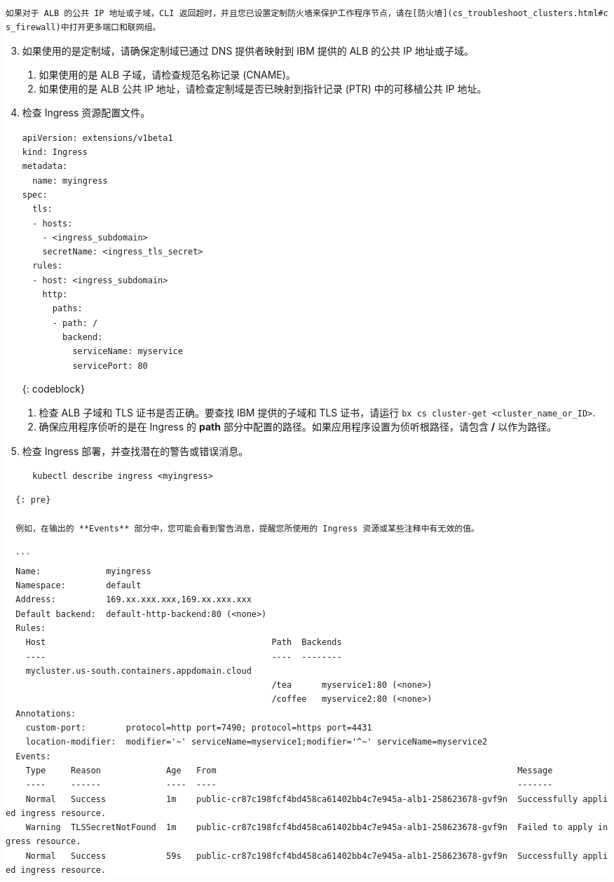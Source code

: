     如果对于 ALB 的公共 IP 地址或子域，CLI 返回超时，并且您已设置定制防火墙来保护工作程序节点，请在[防火墙](cs_troubleshoot_clusters.html#cs_firewall)中打开更多端口和联网组。

3.  如果使用的是定制域，请确保定制域已通过 DNS 提供者映射到 IBM 提供的 ALB 的公共 IP 地址或子域。
    1.  如果使用的是 ALB 子域，请检查规范名称记录 (CNAME)。
    2.  如果使用的是 ALB 公共 IP 地址，请检查定制域是否已映射到指针记录 (PTR) 中的可移植公共 IP 地址。
4.  检查 Ingress 资源配置文件。

    ```
    apiVersion: extensions/v1beta1
    kind: Ingress
    metadata:
      name: myingress
    spec:
      tls:
      - hosts:
        - <ingress_subdomain>
        secretName: <ingress_tls_secret>
      rules:
      - host: <ingress_subdomain>
        http:
          paths:
          - path: /
            backend:
              serviceName: myservice
              servicePort: 80
    ```
    {: codeblock}

    1.  检查 ALB 子域和 TLS 证书是否正确。要查找 IBM 提供的子域和 TLS 证书，请运行 `bx cs cluster-get <cluster_name_or_ID>`.
    2.  确保应用程序侦听的是在 Ingress 的 **path** 部分中配置的路径。如果应用程序设置为侦听根路径，请包含 **/** 以作为路径。
5.  检查 Ingress 部署，并查找潜在的警告或错误消息。

    ```
      kubectl describe ingress <myingress>
  ```
    {: pre}

    例如，在输出的 **Events** 部分中，您可能会看到警告消息，提醒您所使用的 Ingress 资源或某些注释中有无效的值。

    ```
    Name:             myingress
    Namespace:        default
    Address:          169.xx.xxx.xxx,169.xx.xxx.xxx
    Default backend:  default-http-backend:80 (<none>)
    Rules:
      Host                                             Path  Backends
      ----                                             ----  --------
      mycluster.us-south.containers.appdomain.cloud
                                                       /tea      myservice1:80 (<none>)
                                                       /coffee   myservice2:80 (<none>)
    Annotations:
      custom-port:        protocol=http port=7490; protocol=https port=4431
      location-modifier:  modifier='~' serviceName=myservice1;modifier='^~' serviceName=myservice2
    Events:
      Type     Reason             Age   From                                                            Message
      ----     ------             ----  ----                                                            -------
      Normal   Success            1m    public-cr87c198fcf4bd458ca61402bb4c7e945a-alb1-258623678-gvf9n  Successfully applied ingress resource.
      Warning  TLSSecretNotFound  1m    public-cr87c198fcf4bd458ca61402bb4c7e945a-alb1-258623678-gvf9n  Failed to apply ingress resource.
      Normal   Success            59s   public-cr87c198fcf4bd458ca61402bb4c7e945a-alb1-258623678-gvf9n  Successfully applied ingress resource.
  ```